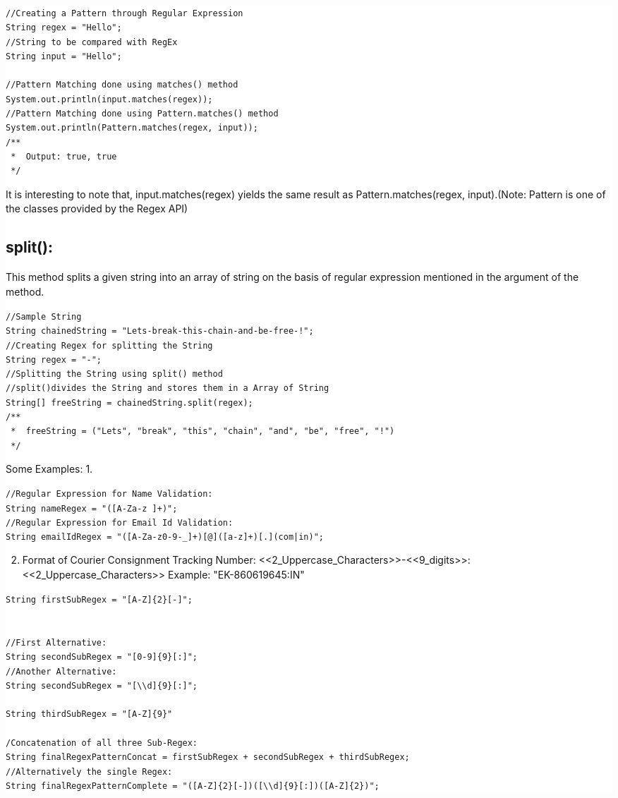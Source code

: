 ```
//Creating a Pattern through Regular Expression 
String regex = "Hello";
//String to be compared with RegEx 
String input = "Hello";
	
//Pattern Matching done using matches() method
System.out.println(input.matches(regex));
//Pattern Matching done using Pattern.matches() method
System.out.println(Pattern.matches(regex, input));
/**
 *  Output: true, true
 */

```

It is interesting to note that, input.matches(regex) yields the same result as Pattern.matches(regex, input).(Note: Pattern is one of the classes provided by the Regex API)

## split(): 
This method splits a given string into an array of string on the basis of regular expression mentioned in the argument of the method.

```
//Sample String
String chainedString = "Lets-break-this-chain-and-be-free-!";
//Creating Regex for splitting the String
String regex = "-";
//Splitting the String using split() method
//split()divides the String and stores them in a Array of String
String[] freeString = chainedString.split(regex);
/**
 *  freeString = ("Lets", "break", "this", "chain", "and", "be", "free", "!")
 */

```

Some Examples:
1. 
```
//Regular Expression for Name Validation:
String nameRegex = "([A-Za-z ]+)";        
//Regular Expression for Email Id Validation:
String emailIdRegex = "([A-Za-z0-9-_]+)[@]([a-z]+)[.](com|in)";
```
2. Format of Courier Consignment Tracking Number:
<<2_Uppercase_Characters>>-<<9_digits>>:<<2_Uppercase_Characters>>
Example: "EK-860619645:IN"
```
String firstSubRegex = "[A-Z]{2}[-]"; 


//First Alternative:
String secondSubRegex = "[0-9]{9}[:]";
//Another Alternative:
String secondSubRegex = "[\\d]{9}[:]";

String thirdSubRegex = "[A-Z]{9}"

/Concatenation of all three Sub-Regex:
String finalRegexPatternConcat = firstSubRegex + secondSubRegex + thirdSubRegex;
//Alternatively the single Regex:
String finalRegexPatternComplete = "([A-Z]{2}[-])([\\d]{9}[:])([A-Z]{2})";
```
